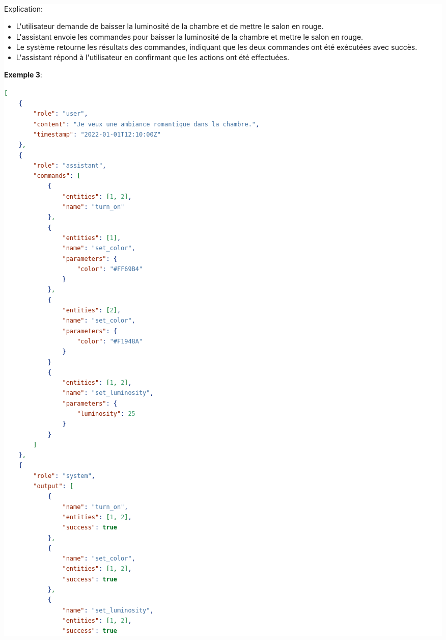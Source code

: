 Explication:

-   L'utilisateur demande de baisser la luminosité de la chambre et de mettre le salon en rouge.
-   L'assistant envoie les commandes pour baisser la luminosité de la chambre et mettre le salon en rouge.
-   Le système retourne les résultats des commandes, indiquant que les deux commandes ont été exécutées avec succès.
-   L'assistant répond à l'utilisateur en confirmant que les actions ont été effectuées.

**Exemple 3**:

```json
[
    {
        "role": "user",
        "content": "Je veux une ambiance romantique dans la chambre.",
        "timestamp": "2022-01-01T12:10:00Z"
    },
    {
        "role": "assistant",
        "commands": [
            {
                "entities": [1, 2],
                "name": "turn_on"
            },
            {
                "entities": [1],
                "name": "set_color",
                "parameters": {
                    "color": "#FF69B4"
                }
            },
            {
                "entities": [2],
                "name": "set_color",
                "parameters": {
                    "color": "#F1948A"
                }
            }
            {
                "entities": [1, 2],
                "name": "set_luminosity",
                "parameters": {
                    "luminosity": 25
                }
            }
        ]
    },
    {
        "role": "system",
        "output": [
            {
                "name": "turn_on",
                "entities": [1, 2],
                "success": true
            },
            {
                "name": "set_color",
                "entities": [1, 2],
                "success": true
            },
            {
                "name": "set_luminosity",
                "entities": [1, 2],
                "success": true
```